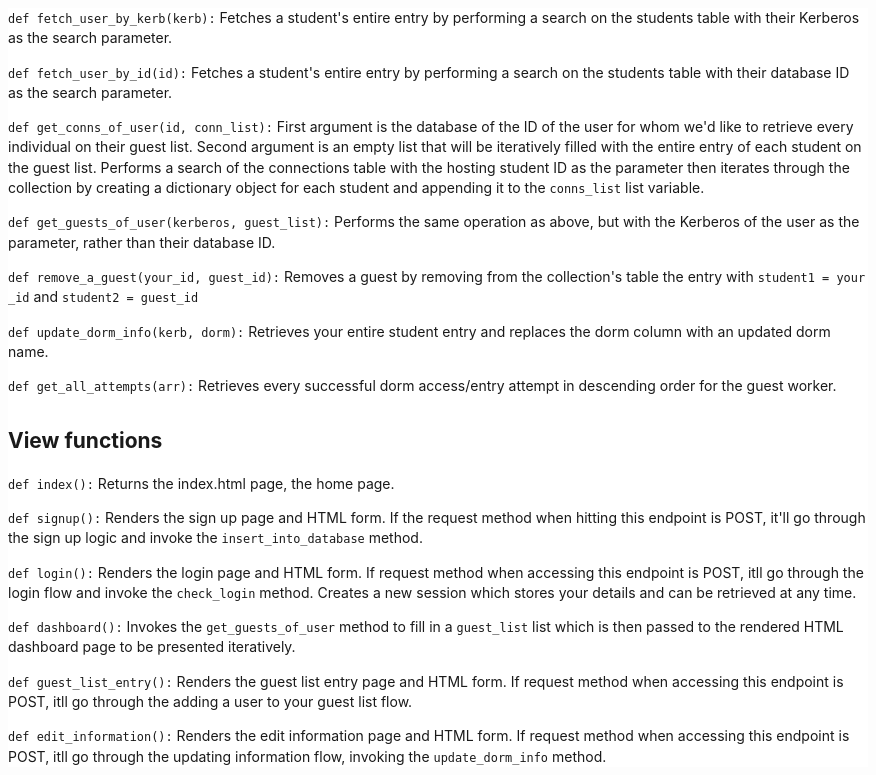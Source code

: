 `def fetch_user_by_kerb(kerb):`
Fetches a student's entire entry by performing a search on the students table with their Kerberos as the search parameter.

`def fetch_user_by_id(id):`
Fetches a student's entire entry by performing a search on the students table with their database ID as the search parameter.

`def get_conns_of_user(id, conn_list):`
First argument is the database of the ID of the user for whom we'd like to retrieve every individual on their guest list. Second argument is an empty list that will be iteratively filled with the entire entry of each student on the guest list. Performs a search of the connections table with the hosting student ID as the parameter then iterates through the collection by creating a dictionary object for each student and appending it to the `conns_list` list variable.

`def get_guests_of_user(kerberos, guest_list):`
Performs the same operation as above, but with the Kerberos of the user as the parameter, rather than their database ID.

`def remove_a_guest(your_id, guest_id):`
Removes a guest by removing from the collection's table the entry with `student1 = your_id` and `student2 = guest_id`

`def update_dorm_info(kerb, dorm):`
Retrieves your entire student entry and replaces the dorm column with an updated dorm name.

`def get_all_attempts(arr):`
Retrieves every successful dorm access/entry attempt in descending order for the guest worker.

## View functions

`def index():`
Returns the index.html page, the home page.

`def signup():`
Renders the sign up page and HTML form. If the request method when hitting this endpoint is POST, it'll go through the sign up logic and invoke the `insert_into_database` method.


`def login():`
Renders the login page and HTML form. If request method when accessing this endpoint is POST, itll go through the login flow and invoke the `check_login` method. Creates a new session which stores your details and can be retrieved at any time.


`def dashboard():`
Invokes the `get_guests_of_user` method to fill in a `guest_list` list which is then passed to the rendered HTML dashboard page to be presented iteratively.

`def guest_list_entry():`
Renders the guest list entry page and HTML form. If request method when accessing this endpoint is POST, itll go through the adding a user to your guest list flow.


`def edit_information():`
Renders the edit information page and HTML form. If request method when accessing this endpoint is POST, itll go through the updating information flow, invoking the `update_dorm_info` method.
